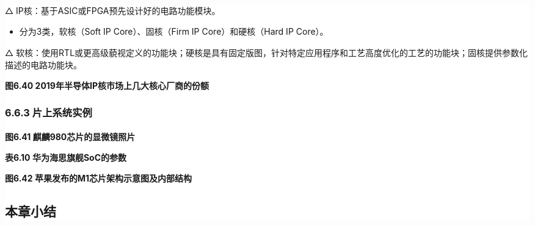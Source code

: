 $\triangle$ IP核：基于ASIC或FPGA预先设计好的电路功能模块。

- 分为3类，软核（Soft IP Core）、固核（Firm IP Core）和硬核（Hard IP Core）。

$\triangle$ 软核：使用RTL或更高级藐视定义的功能块；硬核是具有固定版图，针对特定应用程序和工艺高度优化的工艺的功能块；固核提供参数化描述的电路功能块。

**图6.40 2019年半导体IP核市场上几大核心厂商的份额**

### 6.6.3 片上系统实例

**图6.41 麒麟980芯片的显微镜照片**

**表6.10 华为海思旗舰SoC的参数**

**图6.42 苹果发布的M1芯片架构示意图及内部结构**



## 本章小结